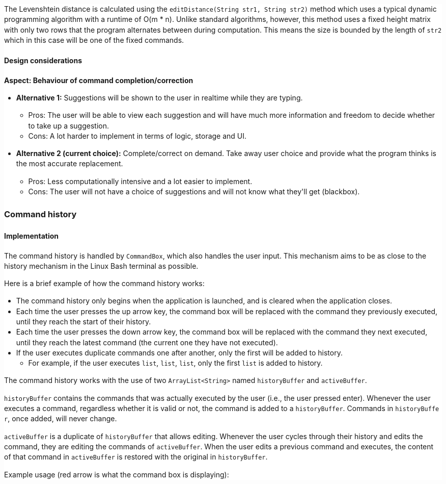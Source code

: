 The Levenshtein distance is calculated using the `editDistance(String str1, String str2)` method which uses a typical dynamic programming algorithm with a runtime of O(m * n). Unlike standard algorithms, however, this method uses a fixed height matrix with only two rows that the program alternates between during computation. This means the size is bounded by the length of `str2` which in this case will be one of the fixed commands.

#### Design considerations

**Aspect: Behaviour of command completion/correction**

* **Alternative 1:** Suggestions will be shown to the user in realtime while they are typing.
    * Pros: The user will be able to view each suggestion and will have much more information and freedom to decide whether to take up a suggestion.
    * Cons: A lot harder to implement in terms of logic, storage and UI.

* **Alternative 2 (current choice):** Complete/correct on demand. Take away user choice and provide what the program thinks is the most accurate replacement.
    * Pros: Less computationally intensive and a lot easier to implement.
    * Cons: The user will not have a choice of suggestions and will not know what they'll get (blackbox).

### Command history

#### Implementation

The command history is handled by `CommandBox`, which also handles the user input.
This mechanism aims to be as close to the history mechanism in the Linux Bash terminal as possible.

Here is a brief example of how the command history works:
* The command history only begins when the application is launched, and is cleared when the application closes.
* Each time the user presses the up arrow key, the command box will be replaced with the command they previously executed, until they reach the start of their history.
* Each time the user presses the down arrow key, the command box will be replaced with the command they next executed, until they reach the latest command (the current one they have not executed).
* If the user executes duplicate commands one after another, only the first will be added to history.
  * For example, if the user executes `list`, `list`, `list`, only the first `list` is added to history. 
  
The command history works with the use of two `ArrayList<String>` named `historyBuffer` and `activeBuffer`.

`historyBuffer` contains the commands that was actually executed by the user (i.e., the user pressed enter).
Whenever the user executes a command, regardless whether it is valid or not, the command is added to a `historyBuffer`.
Commands in `historyBuffer`, once added, will never change.

`activeBuffer` is a duplicate of `historyBuffer` that allows editing. Whenever the user cycles through their history and edits the command, they are editing the commands of `activeBuffer`.
When the user edits a previous command and executes, the content of that command in `activeBuffer` is restored with the original in `historyBuffer`.

Example usage (red arrow is what the command box is displaying):
